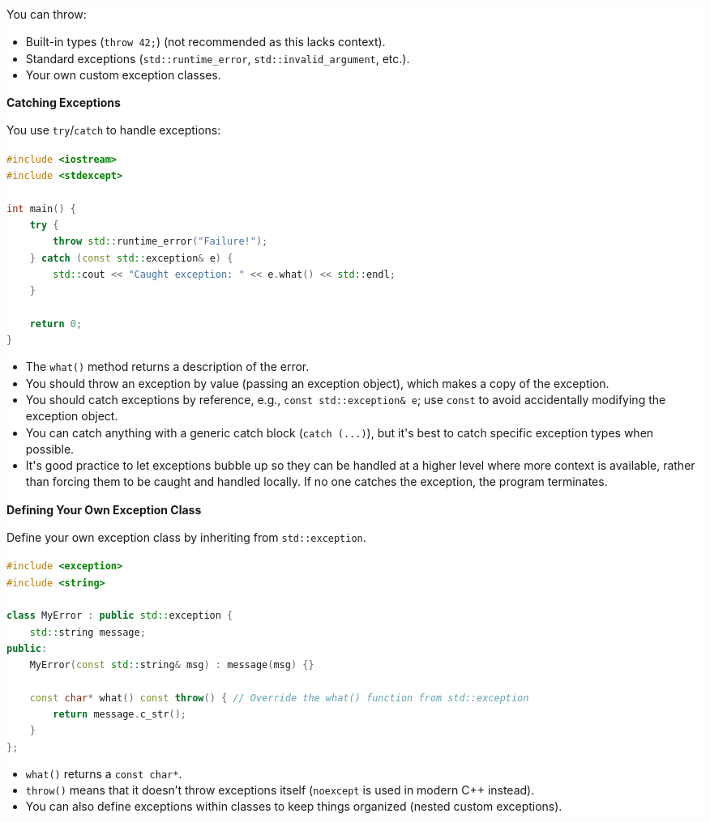 You can throw:
- Built-in types (`throw 42;`) (not recommended as this lacks context).
- Standard exceptions (`std::runtime_error`, `std::invalid_argument`, etc.).
- Your own custom exception classes.

**Catching Exceptions**

You use `try`/`catch` to handle exceptions:

```cpp
#include <iostream>
#include <stdexcept>

int main() {
    try {
        throw std::runtime_error("Failure!");
    } catch (const std::exception& e) {
        std::cout << "Caught exception: " << e.what() << std::endl;
    }

    return 0;
}
```

- The `what()` method returns a description of the error.
- You should throw an exception by value (passing an exception object), which makes a copy of the exception.
- You should catch exceptions by reference, e.g., `const std::exception& e`; use `const` to avoid accidentally modifying the exception object.
- You can catch anything with a generic catch block (`catch (...)`), but it's best to catch specific exception types when possible.
- It's good practice to let exceptions bubble up so they can be handled at a higher level where more context is available, rather than forcing them to be caught and handled locally. If no one catches the exception, the program terminates.

**Defining Your Own Exception Class**

Define your own exception class by inheriting from `std::exception`.

```cpp
#include <exception>
#include <string>

class MyError : public std::exception {
    std::string message;
public:
    MyError(const std::string& msg) : message(msg) {}

    const char* what() const throw() { // Override the what() function from std::exception
        return message.c_str();
    }
};
```

- `what()` returns a `const char*`.
- `throw()` means that it doesn’t throw exceptions itself (`noexcept` is used in modern C++ instead).
- You can also define exceptions within classes to keep things organized (nested custom exceptions).
